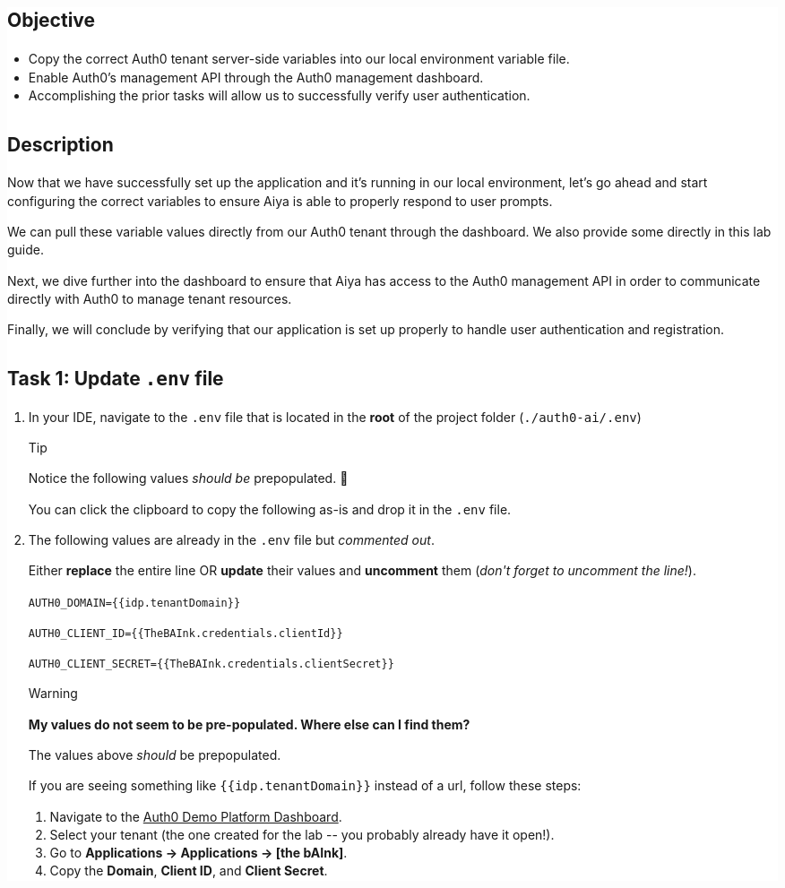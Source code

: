 ## Objective

- Copy the correct Auth0 tenant server-side variables into our local environment variable file.
- Enable Auth0’s management API through the Auth0 management dashboard.
- Accomplishing the prior tasks will allow us to successfully verify user authentication.

## Description

Now that we have successfully set up the application and it’s running in our local environment, let’s go ahead and start configuring the correct variables to ensure Aiya is able to properly respond to user prompts.

We can pull these variable values directly from our Auth0 tenant through the dashboard. We also provide some directly in this lab guide.

Next, we dive further into the dashboard to ensure that Aiya has access to the Auth0 management API in order to communicate directly with Auth0 to manage tenant resources.

Finally, we will conclude by verifying that our application is set up properly to handle user authentication and registration.

## Task 1: Update <kbd>.env</kbd> file

1. In your IDE, navigate to the <kbd>.env</kbd> file that is located in the **root** of the project folder (<kbd>./auth0-ai/.env</kbd>)

    > [!TIP]
    > Notice the following values *should be* prepopulated. 🎉
    >
    > You can click the clipboard to copy the following as-is and drop it in the <kbd>.env</kbd> file.

2. The following values are already in the <kbd>.env</kbd> file but *commented out*.

   Either **replace** the entire line OR **update** their values and **uncomment** them (*don't forget to uncomment the line!*).

    ```env
    AUTH0_DOMAIN={{idp.tenantDomain}}
    ```
    ```env
    AUTH0_CLIENT_ID={{TheBAInk.credentials.clientId}}
    ```
    ```env
    AUTH0_CLIENT_SECRET={{TheBAInk.credentials.clientSecret}}
    ```
    > [!WARNING]
    > **My values do not seem to be pre-populated. Where else can I find them?**
    >
    > The values above *should* be prepopulated.
    >
    > If you are seeing something like <kbd>{{idp.tenantDomain}}</kbd> instead of a url, follow these steps:
    >
    > 1. Navigate to the [Auth0 Demo Platform Dashboard](https://manage.cic-demo-platform.auth0app.com/dashboard).
    > 2. Select your tenant (the one created for the lab -- you probably already have it open!).
    > 3. Go to **Applications → Applications → \[the bAInk]**.
    > 4. Copy the **Domain**, **Client ID**, and **Client Secret**.
